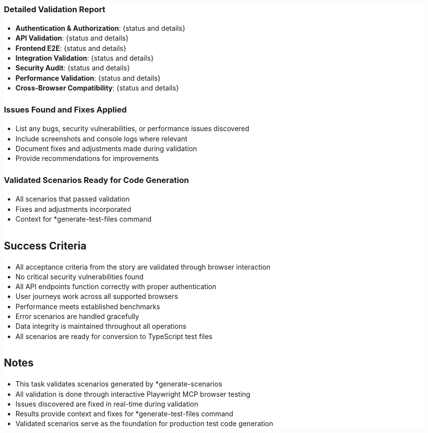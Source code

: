 ### Detailed Validation Report
- **Authentication & Authorization**: {status and details}
- **API Validation**: {status and details}
- **Frontend E2E**: {status and details}
- **Integration Validation**: {status and details}
- **Security Audit**: {status and details}
- **Performance Validation**: {status and details}
- **Cross-Browser Compatibility**: {status and details}

### Issues Found and Fixes Applied
- List any bugs, security vulnerabilities, or performance issues discovered
- Include screenshots and console logs where relevant
- Document fixes and adjustments made during validation
- Provide recommendations for improvements

### Validated Scenarios Ready for Code Generation
- All scenarios that passed validation
- Fixes and adjustments incorporated
- Context for *generate-test-files command

## Success Criteria
- All acceptance criteria from the story are validated through browser interaction
- No critical security vulnerabilities found
- All API endpoints function correctly with proper authentication
- User journeys work across all supported browsers
- Performance meets established benchmarks
- Error scenarios are handled gracefully
- Data integrity is maintained throughout all operations
- All scenarios are ready for conversion to TypeScript test files

## Notes
- This task validates scenarios generated by *generate-scenarios
- All validation is done through interactive Playwright MCP browser testing
- Issues discovered are fixed in real-time during validation
- Results provide context and fixes for *generate-test-files command
- Validated scenarios serve as the foundation for production test code generation
